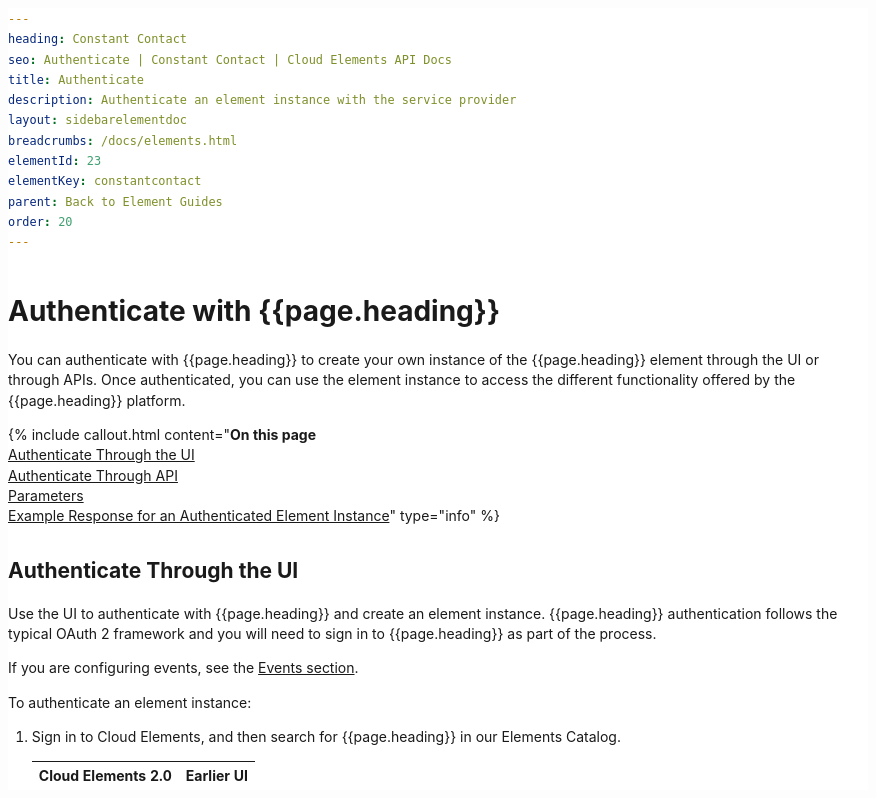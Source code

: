 ```yaml
---
heading: Constant Contact
seo: Authenticate | Constant Contact | Cloud Elements API Docs
title: Authenticate
description: Authenticate an element instance with the service provider
layout: sidebarelementdoc
breadcrumbs: /docs/elements.html
elementId: 23
elementKey: constantcontact
parent: Back to Element Guides
order: 20
---
```


# Authenticate with {{page.heading}}

You can authenticate with {{page.heading}} to create your own instance of the {{page.heading}} element through the UI or through APIs. Once authenticated, you can use the element instance to access the different functionality offered by the {{page.heading}} platform.

{% include callout.html content="<strong>On this page</strong></br><a href=#authenticate-through-the-ui>Authenticate Through the UI</a></br><a href=#authenticate-through-api>Authenticate Through API</a></br><a href=#parameters>Parameters</a></br><a href=#example-response-for-an-authenticated-element-instance>Example Response for an Authenticated Element Instance</a>" type="info" %}

## Authenticate Through the UI

Use the UI to authenticate with {{page.heading}} and create an element instance. {{page.heading}} authentication follows the typical OAuth 2 framework and you will need to sign in to {{page.heading}} as part of the process.

If you are configuring events, see the [Events section](events.html).

To authenticate an element instance:

1. Sign in to Cloud Elements, and then search for {{page.heading}} in our Elements Catalog.

    | Cloud Elements 2.0 | Earlier UI  |
    | :------------- | :------------- |